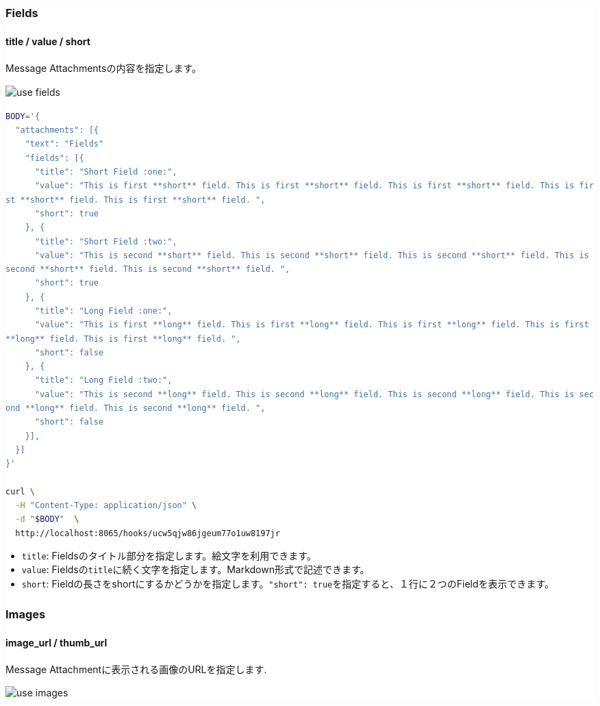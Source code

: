 ### Fields

#### title / value / short
Message Attachmentsの内容を指定します。

![use fields](https://blog.kaakaa.dev/images/posts/advent-calendar-2020/day9/example-fields.png)

```bash
BODY='{
  "attachments": [{
    "text": "Fields"
    "fields": [{
      "title": "Short Field :one:",
      "value": "This is first **short** field. This is first **short** field. This is first **short** field. This is first **short** field. This is first **short** field. ",
      "short": true
    }, {
      "title": "Short Field :two:",
      "value": "This is second **short** field. This is second **short** field. This is second **short** field. This is second **short** field. This is second **short** field. ",
      "short": true
    }, {
      "title": "Long Field :one:",
      "value": "This is first **long** field. This is first **long** field. This is first **long** field. This is first **long** field. This is first **long** field. ",
      "short": false
    }, {
      "title": "Long Field :two:",
      "value": "This is second **long** field. This is second **long** field. This is second **long** field. This is second **long** field. This is second **long** field. ",
      "short": false
    }],
  }]
}'

curl \
  -H "Content-Type: application/json" \
  -d "$BODY"  \
  http://localhost:8065/hooks/ucw5qjw86jgeum77o1uw8197jr
```

* `title`: Fieldsのタイトル部分を指定します。絵文字を利用できます。
* `value`: Fieldsの`title`に続く文字を指定します。Markdown形式で記述できます。
* `short`: Fieldの長さをshortにするかどうかを指定します。`"short": true`を指定すると、１行に２つのFieldを表示できます。

### Images

#### image_url / thumb_url

Message Attachmentに表示される画像のURLを指定します.

![use images](https://blog.kaakaa.dev/images/posts/advent-calendar-2020/day9/example-images.png)
